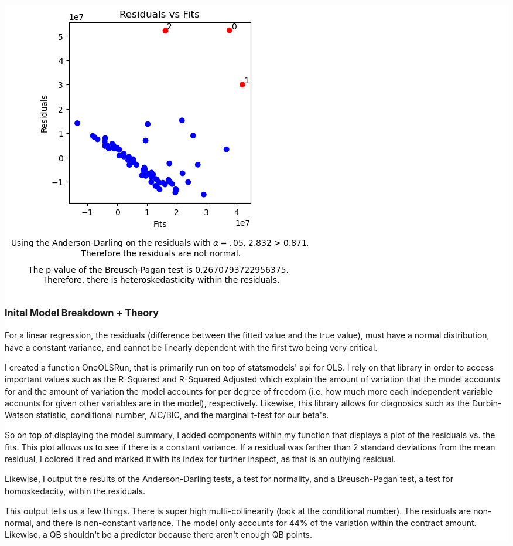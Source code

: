 ![png](output_14_2.png)
    


### Inital Model Breakdown + Theory

For a linear regression, the residuals (difference between the fitted value and the true value), must have a normal distribution, have a constant variance, and cannot be linearly dependent with the first two being very critical. 

I created a function OneOLSRun, that is primarily run on top of statsmodels' api for OLS. I rely on that library in order to access important values such as the R-Squared and R-Squared Adjusted which explain the amount of variation that the model accounts for and the amount of variation the model accounts for per degree of freedom (i.e. how much more each independent variable accounts for given other variables are in the model), respectively. Likewise, this library allows for diagnosics such as the Durbin-Watson statistic, conditional number, AIC/BIC, and the marginal t-test for our beta's.

So on top of displaying the model summary, I added components within my function that displays a plot of the residuals vs. the fits. This plot allows us to see if there is a constant variance. If a residual was farther than 2 standard deviations from the mean residual, I colored it red and marked it with its index for further inspect, as that is an outlying residual. 

Likewise, I output the results of the Anderson-Darling tests, a test for normality, and a Breusch-Pagan test, a test for homoskedacity, within the residuals. 

This output tells us a few things. There is super high multi-collinearity (look at the conditional number). The residuals are non-normal, and there is non-constant variance. The model only accounts for 44% of the variation within the contract amount. Likewise, a QB shouldn't be a predictor because there aren't enough QB points.

